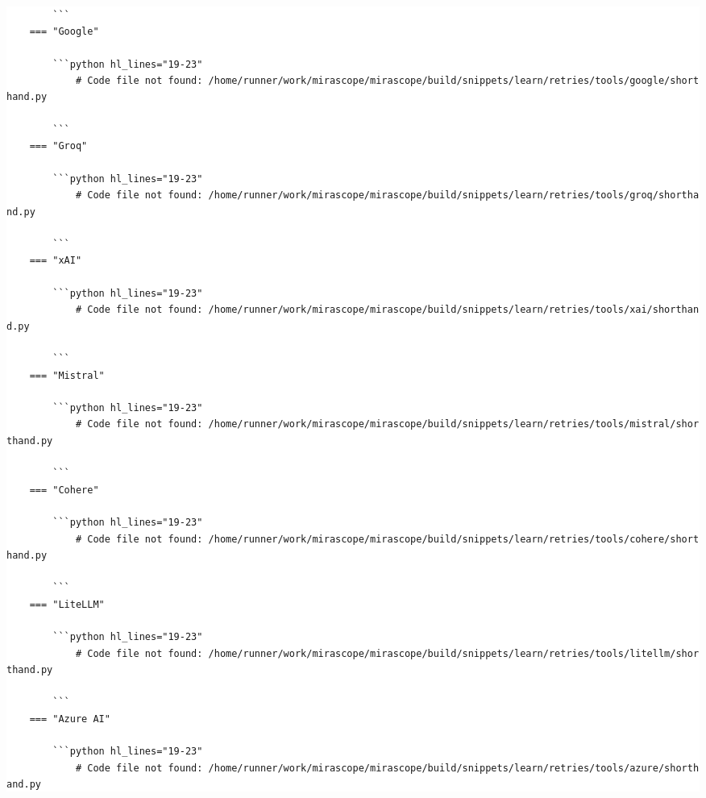             ```
        === "Google"

            ```python hl_lines="19-23"
                # Code file not found: /home/runner/work/mirascope/mirascope/build/snippets/learn/retries/tools/google/shorthand.py

            ```
        === "Groq"

            ```python hl_lines="19-23"
                # Code file not found: /home/runner/work/mirascope/mirascope/build/snippets/learn/retries/tools/groq/shorthand.py

            ```
        === "xAI"

            ```python hl_lines="19-23"
                # Code file not found: /home/runner/work/mirascope/mirascope/build/snippets/learn/retries/tools/xai/shorthand.py

            ```
        === "Mistral"

            ```python hl_lines="19-23"
                # Code file not found: /home/runner/work/mirascope/mirascope/build/snippets/learn/retries/tools/mistral/shorthand.py

            ```
        === "Cohere"

            ```python hl_lines="19-23"
                # Code file not found: /home/runner/work/mirascope/mirascope/build/snippets/learn/retries/tools/cohere/shorthand.py

            ```
        === "LiteLLM"

            ```python hl_lines="19-23"
                # Code file not found: /home/runner/work/mirascope/mirascope/build/snippets/learn/retries/tools/litellm/shorthand.py

            ```
        === "Azure AI"

            ```python hl_lines="19-23"
                # Code file not found: /home/runner/work/mirascope/mirascope/build/snippets/learn/retries/tools/azure/shorthand.py

